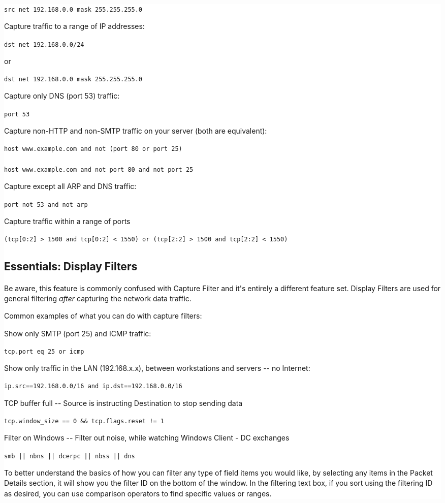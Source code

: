 ```
src net 192.168.0.0 mask 255.255.255.0
```
Capture traffic to a range of IP addresses:
```
dst net 192.168.0.0/24
```
or
```
dst net 192.168.0.0 mask 255.255.255.0
```
Capture only DNS (port 53) traffic:
```
port 53
```
Capture non-HTTP and non-SMTP traffic on your server (both are equivalent):
```
host www.example.com and not (port 80 or port 25)

host www.example.com and not port 80 and not port 25
```
Capture except all ARP and DNS traffic:
```
port not 53 and not arp
```
Capture traffic within a range of ports
```
(tcp[0:2] > 1500 and tcp[0:2] < 1550) or (tcp[2:2] > 1500 and tcp[2:2] < 1550)
```

## Essentials: Display Filters
Be aware, this feature is commonly confused with Capture Filter and it's entirely a different feature set. Display Filters are used for general filtering *after* capturing the network data traffic. 

Common examples of what you can do with capture filters:

Show only SMTP (port 25) and ICMP traffic:
```
tcp.port eq 25 or icmp
```
Show only traffic in the LAN (192.168.x.x), between workstations and servers -- no Internet:
```
ip.src==192.168.0.0/16 and ip.dst==192.168.0.0/16
```
TCP buffer full -- Source is instructing Destination to stop sending data
```
tcp.window_size == 0 && tcp.flags.reset != 1
```
Filter on Windows -- Filter out noise, while watching Windows Client - DC exchanges
```
smb || nbns || dcerpc || nbss || dns
```

To better understand the basics of how you can filter any type of field items you would like, by selecting any items in the Packet Details section, it will show you the filter ID on the bottom of the window. In the filtering text box, if you sort using the filtering ID as desired, you can use comparison operators to find specific values or ranges.
